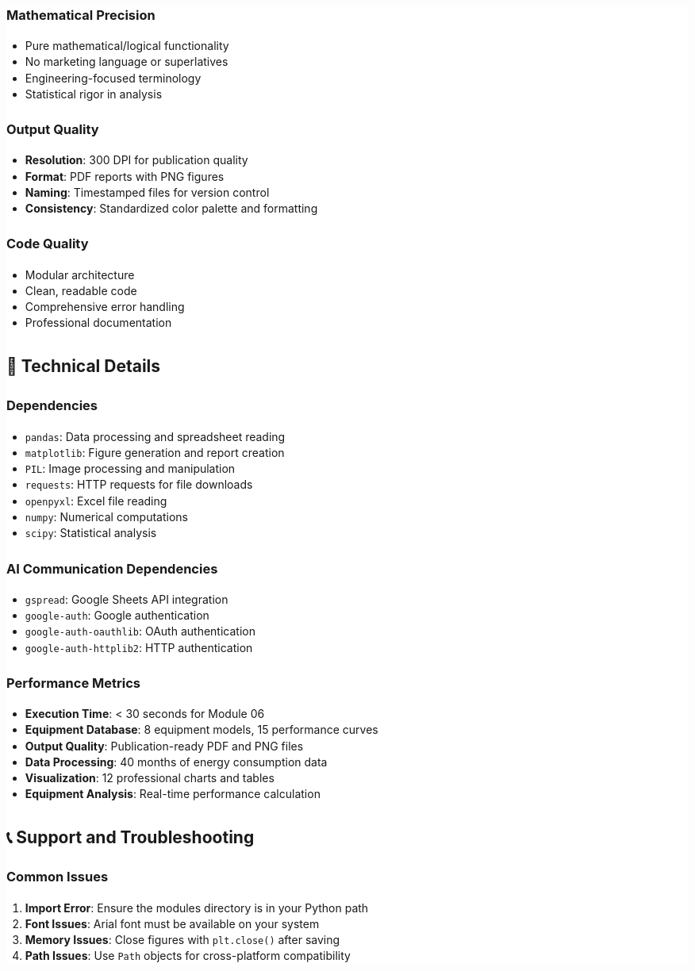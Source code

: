 ### Mathematical Precision
- Pure mathematical/logical functionality
- No marketing language or superlatives
- Engineering-focused terminology
- Statistical rigor in analysis

### Output Quality
- **Resolution**: 300 DPI for publication quality
- **Format**: PDF reports with PNG figures
- **Naming**: Timestamped files for version control
- **Consistency**: Standardized color palette and formatting

### Code Quality
- Modular architecture
- Clean, readable code
- Comprehensive error handling
- Professional documentation

## 🔧 Technical Details

### Dependencies
- `pandas`: Data processing and spreadsheet reading
- `matplotlib`: Figure generation and report creation
- `PIL`: Image processing and manipulation
- `requests`: HTTP requests for file downloads
- `openpyxl`: Excel file reading
- `numpy`: Numerical computations
- `scipy`: Statistical analysis

### AI Communication Dependencies
- `gspread`: Google Sheets API integration
- `google-auth`: Google authentication
- `google-auth-oauthlib`: OAuth authentication
- `google-auth-httplib2`: HTTP authentication

### Performance Metrics
- **Execution Time**: < 30 seconds for Module 06
- **Equipment Database**: 8 equipment models, 15 performance curves
- **Output Quality**: Publication-ready PDF and PNG files
- **Data Processing**: 40 months of energy consumption data
- **Visualization**: 12 professional charts and tables
- **Equipment Analysis**: Real-time performance calculation

## 📞 Support and Troubleshooting

### Common Issues

1. **Import Error**: Ensure the modules directory is in your Python path
2. **Font Issues**: Arial font must be available on your system
3. **Memory Issues**: Close figures with `plt.close()` after saving
4. **Path Issues**: Use `Path` objects for cross-platform compatibility

